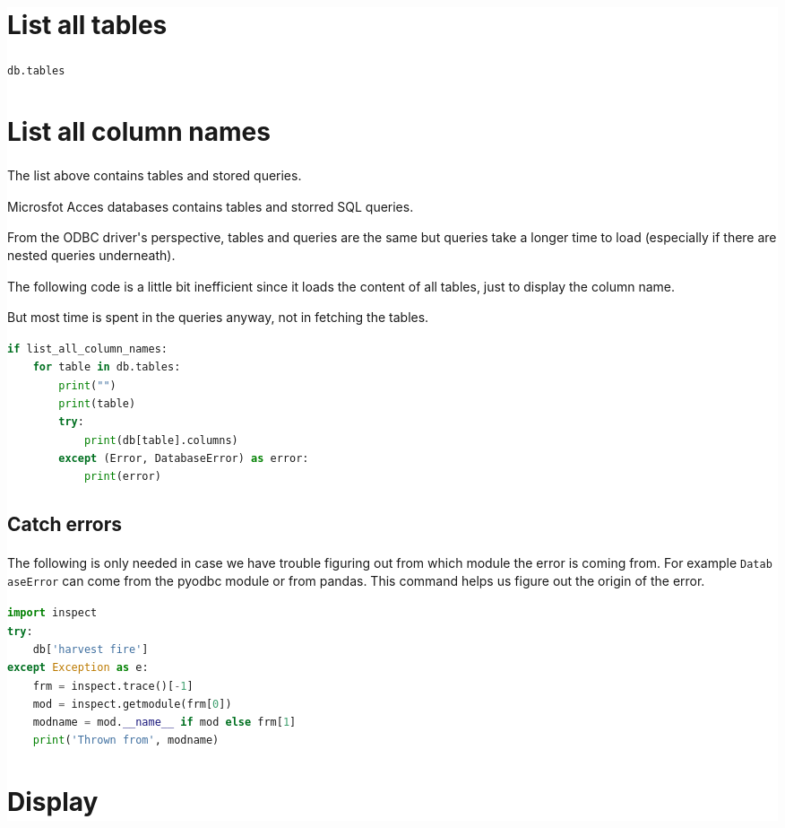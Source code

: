 
# List all tables 

```python
db.tables
```

# List all column names

The list above contains tables and stored queries. 

Microsfot Acces databases contains tables and storred SQL queries.

From the ODBC driver's perspective, tables and queries are the same but queries take a longer time to load (especially if there are nested queries underneath).

The following code is a little bit inefficient since it loads the content of all tables, 
just to display the column name.

But most time is spent in the queries anyway, not in fetching the tables. 

```python
if list_all_column_names:
    for table in db.tables:
        print("")
        print(table)
        try:
            print(db[table].columns)
        except (Error, DatabaseError) as error:
            print(error)
```

## Catch errors
The following is only needed in case we have trouble figuring out 
from which module the error is coming from. 
For example `DatabaseError` can come from the pyodbc module or from pandas. This command helps us figure out the origin of the error. 


```python
import inspect
try:
    db['harvest fire']
except Exception as e:
    frm = inspect.trace()[-1]
    mod = inspect.getmodule(frm[0])
    modname = mod.__name__ if mod else frm[1]
    print('Thrown from', modname)
```

# Display

